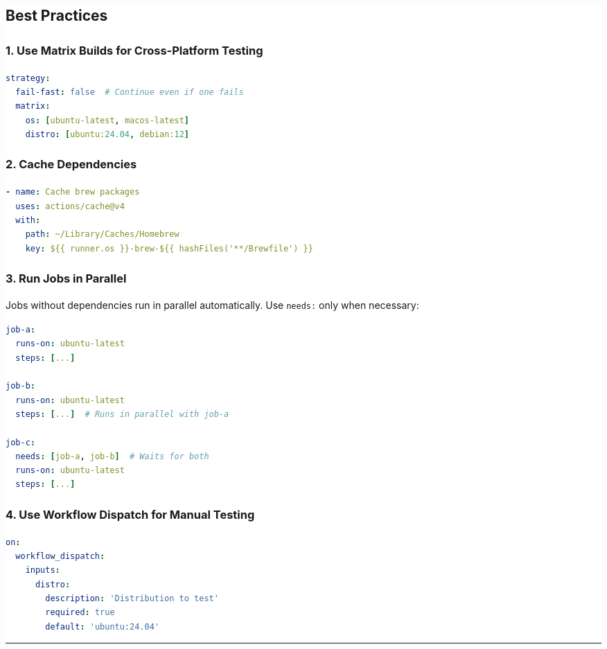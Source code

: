 
## Best Practices

### 1. Use Matrix Builds for Cross-Platform Testing

```yaml
strategy:
  fail-fast: false  # Continue even if one fails
  matrix:
    os: [ubuntu-latest, macos-latest]
    distro: [ubuntu:24.04, debian:12]
```

### 2. Cache Dependencies

```yaml
- name: Cache brew packages
  uses: actions/cache@v4
  with:
    path: ~/Library/Caches/Homebrew
    key: ${{ runner.os }}-brew-${{ hashFiles('**/Brewfile') }}
```

### 3. Run Jobs in Parallel

Jobs without dependencies run in parallel automatically. Use `needs:` only when necessary:

```yaml
job-a:
  runs-on: ubuntu-latest
  steps: [...]

job-b:
  runs-on: ubuntu-latest
  steps: [...]  # Runs in parallel with job-a

job-c:
  needs: [job-a, job-b]  # Waits for both
  runs-on: ubuntu-latest
  steps: [...]
```

### 4. Use Workflow Dispatch for Manual Testing

```yaml
on:
  workflow_dispatch:
    inputs:
      distro:
        description: 'Distribution to test'
        required: true
        default: 'ubuntu:24.04'
```

---